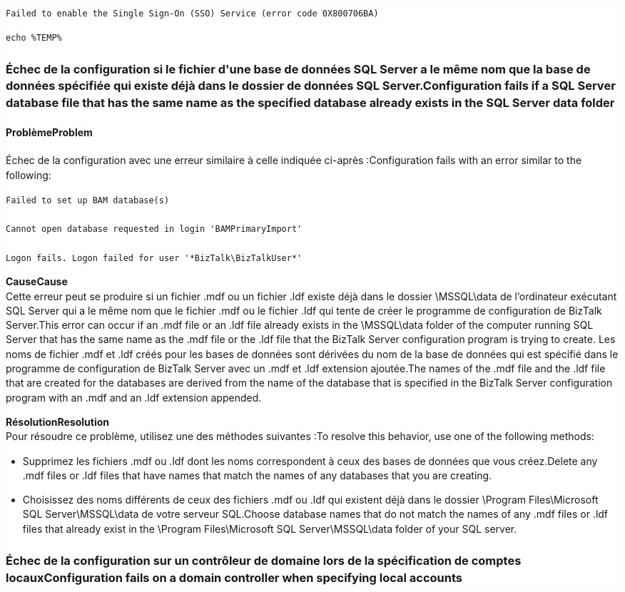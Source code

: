 ```Failed to enable the Single Sign-On (SSO) Service (error code 0X800706BA)```  
  
```  
echo %TEMP%  
```  
  
### <a name="configuration-fails-if-a-sql-server-database-file-that-has-the-same-name-as-the-specified-database-already-exists-in-the-sql-server-data-folder"></a><span data-ttu-id="eada9-193">Échec de la configuration si le fichier d'une base de données SQL Server a le même nom que la base de données spécifiée qui existe déjà dans le dossier de données SQL Server.</span><span class="sxs-lookup"><span data-stu-id="eada9-193">Configuration fails if a SQL Server database file that has the same name as the specified database already exists in the SQL Server data folder</span></span>  
  
#### <a name="problem"></a><span data-ttu-id="eada9-194">Problème</span><span class="sxs-lookup"><span data-stu-id="eada9-194">Problem</span></span>  
 <span data-ttu-id="eada9-195">Échec de la configuration avec une erreur similaire à celle indiquée ci-après :</span><span class="sxs-lookup"><span data-stu-id="eada9-195">Configuration fails with an error similar to the following:</span></span>  
  
```
Failed to set up BAM database(s)  
  
Cannot open database requested in login 'BAMPrimaryImport'  
  
Logon fails. Logon failed for user '*BizTalk\BizTalkUser*'  
```
  
<span data-ttu-id="eada9-196">**Cause**</span><span class="sxs-lookup"><span data-stu-id="eada9-196">**Cause**</span></span>  
 <span data-ttu-id="eada9-197">Cette erreur peut se produire si un fichier .mdf ou un fichier .ldf existe déjà dans le dossier \MSSQL\data de l’ordinateur exécutant SQL Server qui a le même nom que le fichier .mdf ou le fichier .ldf qui tente de créer le programme de configuration de BizTalk Server.</span><span class="sxs-lookup"><span data-stu-id="eada9-197">This error can occur if an .mdf file or an .ldf file already exists in the \MSSQL\data folder of the computer running SQL Server that has the same name as the .mdf file or the .ldf file that the BizTalk Server configuration program is trying to create.</span></span> <span data-ttu-id="eada9-198">Les noms de fichier .mdf et .ldf créés pour les bases de données sont dérivées du nom de la base de données qui est spécifié dans le programme de configuration de BizTalk Server avec un .mdf et .ldf extension ajoutée.</span><span class="sxs-lookup"><span data-stu-id="eada9-198">The names of the .mdf file and the .ldf file that are created for the databases are derived from the name of the database that is specified in the BizTalk Server configuration program with an .mdf and an .ldf extension appended.</span></span>  
  
<span data-ttu-id="eada9-199">**Résolution**</span><span class="sxs-lookup"><span data-stu-id="eada9-199">**Resolution**</span></span>  
 <span data-ttu-id="eada9-200">Pour résoudre ce problème, utilisez une des méthodes suivantes :</span><span class="sxs-lookup"><span data-stu-id="eada9-200">To resolve this behavior, use one of the following methods:</span></span>  
  
-   <span data-ttu-id="eada9-201">Supprimez les fichiers .mdf ou .ldf dont les noms correspondent à ceux des bases de données que vous créez.</span><span class="sxs-lookup"><span data-stu-id="eada9-201">Delete any .mdf files or .ldf files that have names that match the names of any databases that you are creating.</span></span>  
  
-   <span data-ttu-id="eada9-202">Choisissez des noms différents de ceux des fichiers .mdf ou .ldf qui existent déjà dans le dossier \Program Files\Microsoft SQL Server\MSSQL\data de votre serveur SQL.</span><span class="sxs-lookup"><span data-stu-id="eada9-202">Choose database names that do not match the names of any .mdf files or .ldf files that already exist in the \Program Files\Microsoft SQL Server\MSSQL\data folder of your SQL server.</span></span>  
  
### <a name="configuration-fails-on-a-domain-controller-when-specifying-local-accounts"></a><span data-ttu-id="eada9-203">Échec de la configuration sur un contrôleur de domaine lors de la spécification de comptes locaux</span><span class="sxs-lookup"><span data-stu-id="eada9-203">Configuration fails on a domain controller when specifying local accounts</span></span>  
  
```